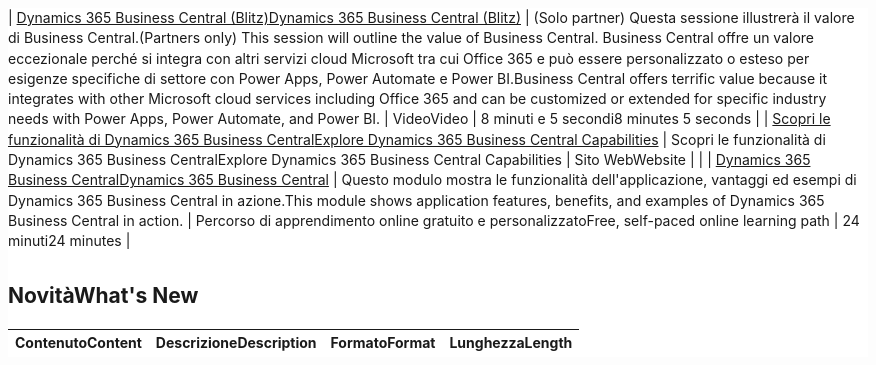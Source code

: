| [<span data-ttu-id="a6a8c-152">Dynamics 365 Business Central (Blitz)</span><span class="sxs-lookup"><span data-stu-id="a6a8c-152">Dynamics 365 Business Central (Blitz)</span></span>](https://mbspartner.microsoft.com/D365/Videos/101760)                              | <span data-ttu-id="a6a8c-153">(Solo partner) Questa sessione illustrerà il valore di Business Central.</span><span class="sxs-lookup"><span data-stu-id="a6a8c-153">(Partners only) This session will outline the value of Business Central.</span></span> <span data-ttu-id="a6a8c-154">Business Central offre un valore eccezionale perché si integra con altri servizi cloud Microsoft tra cui Office 365 e può essere personalizzato o esteso per esigenze specifiche di settore con Power Apps, Power Automate e Power BI.</span><span class="sxs-lookup"><span data-stu-id="a6a8c-154">Business Central offers terrific value because it integrates with other Microsoft cloud services including Office 365 and can be customized or extended for specific industry needs with Power Apps, Power Automate, and Power BI.</span></span> | <span data-ttu-id="a6a8c-155">Video</span><span class="sxs-lookup"><span data-stu-id="a6a8c-155">Video</span></span>                                 | <span data-ttu-id="a6a8c-156">8 minuti e 5 secondi</span><span class="sxs-lookup"><span data-stu-id="a6a8c-156">8 minutes 5 seconds</span></span> |
| [<span data-ttu-id="a6a8c-157">Scopri le funzionalità di Dynamics 365 Business Central</span><span class="sxs-lookup"><span data-stu-id="a6a8c-157">Explore Dynamics 365 Business Central Capabilities</span></span>](https://dynamics.microsoft.com/business-central/capabilities/) | <span data-ttu-id="a6a8c-158">Scopri le funzionalità di Dynamics 365 Business Central</span><span class="sxs-lookup"><span data-stu-id="a6a8c-158">Explore Dynamics 365 Business Central Capabilities</span></span>                                                                                                                                                                                                                                                        | <span data-ttu-id="a6a8c-159">Sito Web</span><span class="sxs-lookup"><span data-stu-id="a6a8c-159">Website</span></span>                               |                     |
| [<span data-ttu-id="a6a8c-160">Dynamics 365 Business Central</span><span class="sxs-lookup"><span data-stu-id="a6a8c-160">Dynamics 365 Business Central</span></span>](https://docs.microsoft.com/learn/modules/dynamics-365-business-central/)            | <span data-ttu-id="a6a8c-161">Questo modulo mostra le funzionalità dell'applicazione, vantaggi ed esempi di Dynamics 365 Business Central in azione.</span><span class="sxs-lookup"><span data-stu-id="a6a8c-161">This module shows application features, benefits, and examples of Dynamics 365 Business Central in action.</span></span>                                                                                                                                                                                                | <span data-ttu-id="a6a8c-162">Percorso di apprendimento online gratuito e personalizzato</span><span class="sxs-lookup"><span data-stu-id="a6a8c-162">Free, self-paced online learning path</span></span> | <span data-ttu-id="a6a8c-163">24 minuti</span><span class="sxs-lookup"><span data-stu-id="a6a8c-163">24 minutes</span></span>          |

## <span data-ttu-id="a6a8c-164">Novità<a name="whatsnew"></a></span><span class="sxs-lookup"><span data-stu-id="a6a8c-164">What's New<a name="whatsnew"></a></span></span>

| <span data-ttu-id="a6a8c-165">Contenuto</span><span class="sxs-lookup"><span data-stu-id="a6a8c-165">Content</span></span>                                                                                                                                | <span data-ttu-id="a6a8c-166">Descrizione</span><span class="sxs-lookup"><span data-stu-id="a6a8c-166">Description</span></span>                                 | <span data-ttu-id="a6a8c-167">Formato</span><span class="sxs-lookup"><span data-stu-id="a6a8c-167">Format</span></span>                                | <span data-ttu-id="a6a8c-168">Lunghezza</span><span class="sxs-lookup"><span data-stu-id="a6a8c-168">Length</span></span>                |
|------------------------------------------------------------------------------------------------------------------------------------------------------------------------------|----------------------------------------------------------------------------------------------------------------------------------------------------------------------------------------------------------------------------------------------------------------------------------------------------------------------------------------------------------------------------------------------------------------------------------------------------------------------------------------------------------------------------------------------------------------------------------------------------------------------------------------------------------------------------------------------|---------------------------------------|-----------------------|